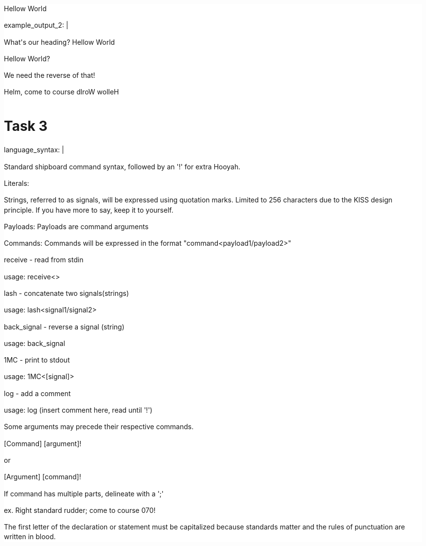 Hellow World


example_output_2: |

What's our heading? Hellow World

Hellow World?

We need the reverse of that!

Helm, come to course dlroW wolleH


# Task 3


language_syntax: |

Standard shipboard command syntax, followed by an '!' for extra Hooyah.


Literals:

Strings, referred to as signals, will be expressed using quotation marks. Limited to 256 characters due to the KISS design principle. If you have more to say, keep it to yourself.


Payloads: Payloads are command arguments

Commands: Commands will be expressed in the format "command<payload1/payload2>"

receive - read from stdin

usage: receive<>

lash - concatenate two signals(strings)

usage: lash<signal1/signal2>

back_signal - reverse a signal (string)

usage: back_signal<signal>

1MC - print to stdout

usage: 1MC<[signal]>

log - add a comment

usage: log (insert comment here, read until '!')

Some arguments may precede their respective commands.

[Command] [argument]!

or

[Argument] [command]!

If command has multiple parts, delineate with a ';'

ex. Right standard rudder; come to course 070!

The first letter of the declaration or statement must be capitalized because standards matter and the rules of punctuation are written in blood.
